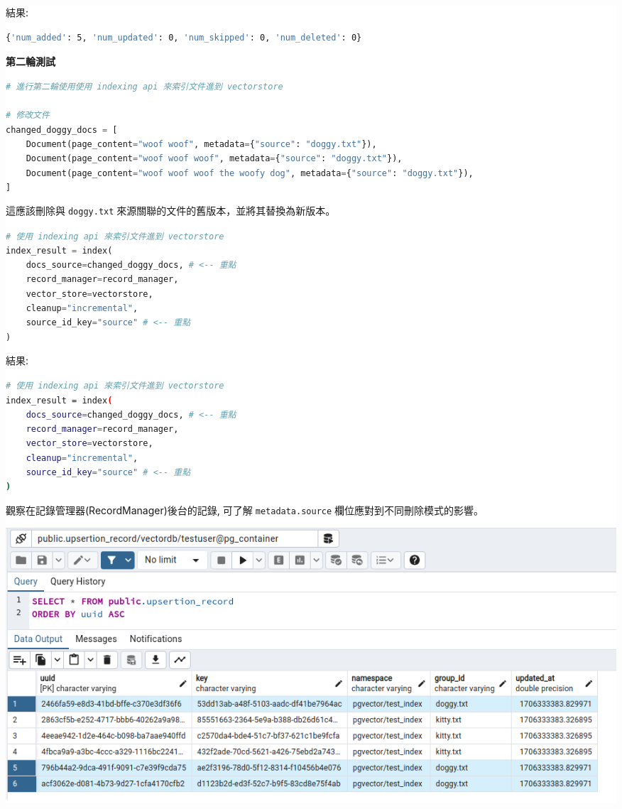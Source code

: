 結果:

```bash
{'num_added': 5, 'num_updated': 0, 'num_skipped': 0, 'num_deleted': 0}
```

**第二輪測試**

```python
# 進行第二輪使用使用 indexing api 來索引文件進到 vectorstore

# 修改文件
changed_doggy_docs = [
    Document(page_content="woof woof", metadata={"source": "doggy.txt"}),
    Document(page_content="woof woof woof", metadata={"source": "doggy.txt"}),
    Document(page_content="woof woof woof the woofy dog", metadata={"source": "doggy.txt"}),
]
```

這應該刪除與 `doggy.txt` 來源關聯的文件的舊版本，並將其替換為新版本。

```python
# 使用 indexing api 來索引文件進到 vectorstore
index_result = index(
    docs_source=changed_doggy_docs, # <-- 重點
    record_manager=record_manager,
    vector_store=vectorstore,
    cleanup="incremental",
    source_id_key="source" # <-- 重點
)
```

結果:

```bash
# 使用 indexing api 來索引文件進到 vectorstore
index_result = index(
    docs_source=changed_doggy_docs, # <-- 重點
    record_manager=record_manager,
    vector_store=vectorstore,
    cleanup="incremental",
    source_id_key="source" # <-- 重點
)
```

觀察在記錄管理器(RecordManager)後台的記錄, 可了解 `metadata.source` 欄位應對到不同刪除模式的影響。

![](./assets/deletion-mode-rm.png)
